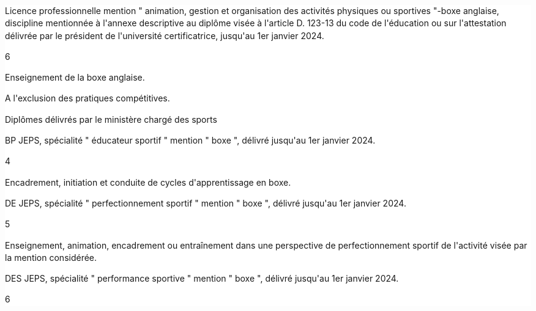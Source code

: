 Licence professionnelle mention " animation, gestion et organisation des activités physiques ou sportives "-boxe anglaise,
discipline mentionnée à l'annexe descriptive au diplôme visée à l'article D. 123-13 du code de l'éducation ou sur
l'attestation délivrée par le président de l'université certificatrice, jusqu'au 1er janvier 2024.</td>
      <td align="left">

6</td>
      <td align="left">

Enseignement de la boxe anglaise.</td>
      <td align="left">

A l'exclusion des pratiques compétitives.</td>
    </tr>
    <tr>
      <td align="left" colspan="4">

Diplômes délivrés par le ministère chargé des sports</td>
    </tr>
    <tr>
      <td align="left">

BP JEPS, spécialité " éducateur sportif " mention " boxe ", délivré jusqu'au 1er janvier 2024.</td>
      <td align="left">

4</td>
      <td align="left">

Encadrement, initiation et conduite de cycles d'apprentissage en boxe.</td>
      <td align="left">
    </td></tr>
    <tr>
      <td align="left">

DE JEPS, spécialité " perfectionnement sportif " mention " boxe ", délivré jusqu'au 1er janvier 2024.</td>
      <td align="left">

5</td>
      <td align="left">

Enseignement, animation, encadrement ou entraînement dans une perspective de perfectionnement sportif de l'activité visée par
la mention considérée.</td>
      <td align="left">
    </td></tr>
    <tr>
      <td align="left">

DES JEPS, spécialité " performance sportive " mention " boxe ", délivré jusqu'au 1er janvier 2024.</td>
      <td align="left">

6</td>
      <td align="left">
